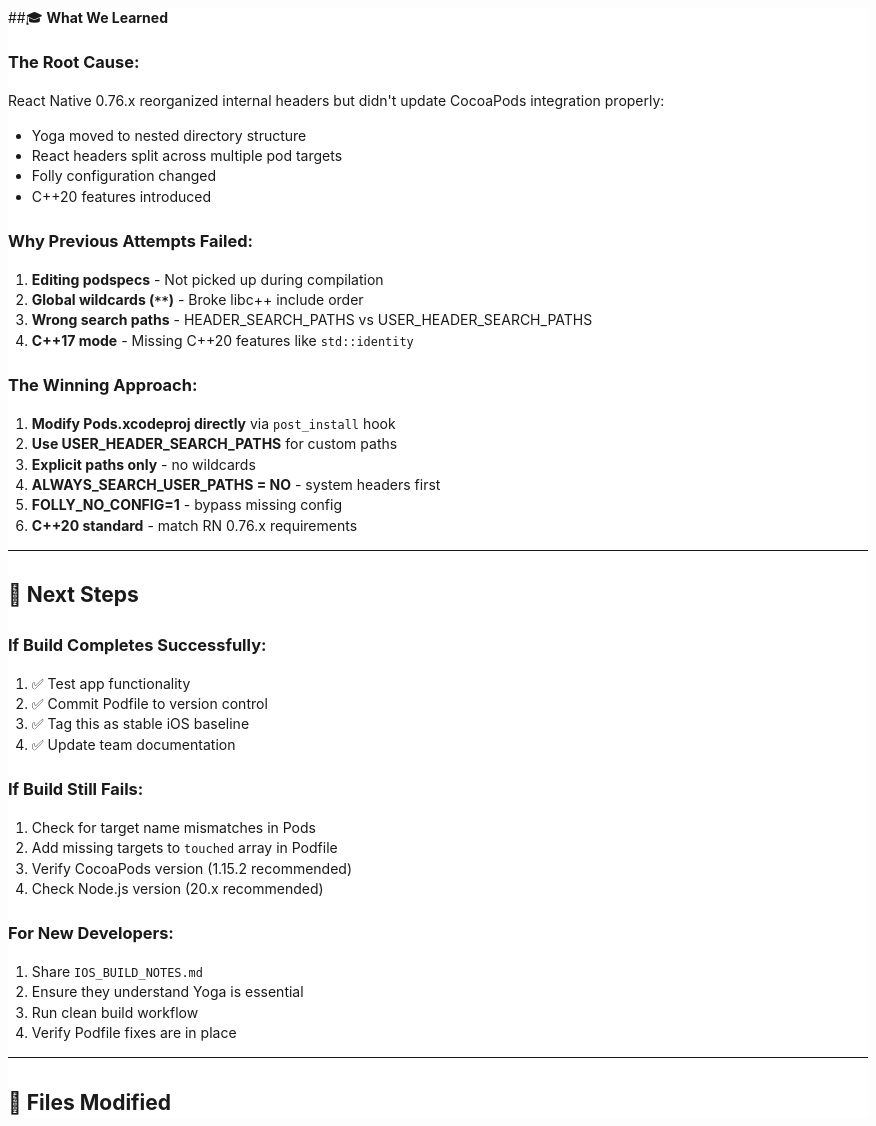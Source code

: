 
##🎓 **What We Learned**

### The Root Cause:
React Native 0.76.x reorganized internal headers but didn't update CocoaPods integration properly:
- Yoga moved to nested directory structure
- React headers split across multiple pod targets
- Folly configuration changed
- C++20 features introduced

### Why Previous Attempts Failed:
1. **Editing podspecs** - Not picked up during compilation
2. **Global wildcards (`**`)** - Broke libc++ include order
3. **Wrong search paths** - HEADER_SEARCH_PATHS vs USER_HEADER_SEARCH_PATHS
4. **C++17 mode** - Missing C++20 features like `std::identity`

### The Winning Approach:
1. **Modify Pods.xcodeproj directly** via `post_install` hook
2. **Use USER_HEADER_SEARCH_PATHS** for custom paths
3. **Explicit paths only** - no wildcards
4. **ALWAYS_SEARCH_USER_PATHS = NO** - system headers first
5. **FOLLY_NO_CONFIG=1** - bypass missing config
6. **C++20 standard** - match RN 0.76.x requirements

---

## 🚀 **Next Steps**

### If Build Completes Successfully:
1. ✅ Test app functionality
2. ✅ Commit Podfile to version control
3. ✅ Tag this as stable iOS baseline
4. ✅ Update team documentation

### If Build Still Fails:
1. Check for target name mismatches in Pods
2. Add missing targets to `touched` array in Podfile
3. Verify CocoaPods version (1.15.2 recommended)
4. Check Node.js version (20.x recommended)

### For New Developers:
1. Share `IOS_BUILD_NOTES.md`
2. Ensure they understand Yoga is essential
3. Run clean build workflow
4. Verify Podfile fixes are in place

---

## 📝 **Files Modified**

